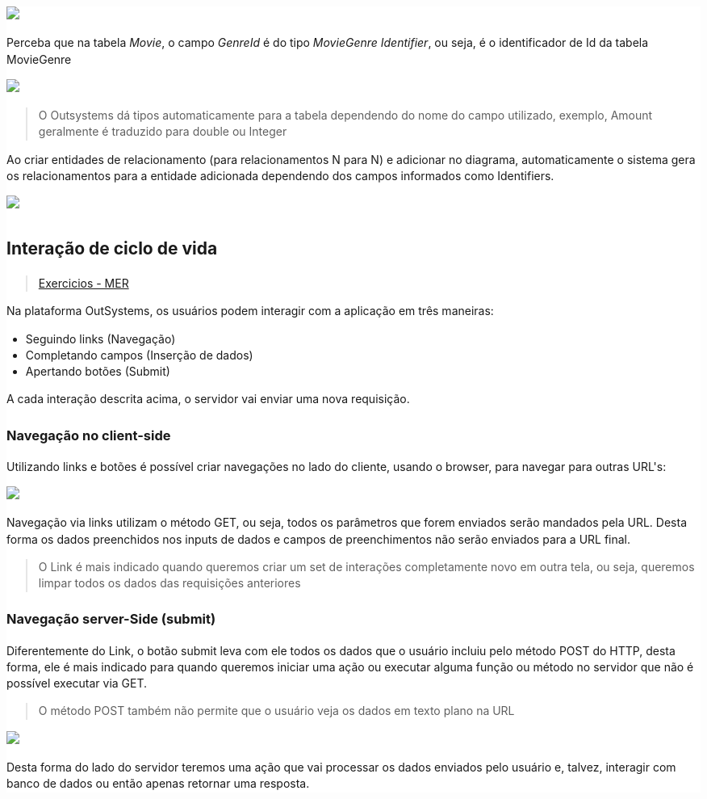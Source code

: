 ![](https://i.imgur.com/e1eB7Jo.png)

Perceba que na tabela _Movie_, o campo _GenreId_ é do tipo _MovieGenre Identifier_, ou seja, é o identificador de Id da tabela MovieGenre

![](https://i.imgur.com/pMSPzx4.png)

> O Outsystems dá tipos automaticamente para a tabela dependendo do nome do campo utilizado, exemplo, Amount geralmente é traduzido para double ou Integer

Ao criar entidades de relacionamento (para relacionamentos N para N) e adicionar no diagrama, automaticamente o sistema gera os relacionamentos para a entidade adicionada dependendo dos campos informados como Identifiers.

![](https://i.imgur.com/0a3dmKl.png)

## Interação de ciclo de vida

> [Exercicios - MER](Exercicios/Ex_5_Lifecycle.zip)

Na plataforma OutSystems, os usuários podem interagir com a aplicação em três maneiras:

- Seguindo links (Navegação)
- Completando campos (Inserção de dados)
- Apertando botões (Submit)

A cada interação descrita acima, o servidor vai enviar uma nova requisição.

### Navegação no client-side

Utilizando links e botões é possível criar navegações no lado do cliente, usando o browser, para navegar para outras URL's:

![](https://i.imgur.com/ydRLCSg.png)

Navegação via links utilizam o método GET, ou seja, todos os parâmetros que forem enviados serão mandados pela URL. Desta forma os dados preenchidos nos inputs de dados e campos de preenchimentos não serão enviados para a URL final.

> O Link é mais indicado quando queremos criar um set de interações completamente novo em outra tela, ou seja, queremos limpar todos os dados das requisições anteriores

### Navegação server-Side (submit)

Diferentemente do Link, o botão submit leva com ele todos os dados que o usuário incluiu pelo método POST do HTTP, desta forma, ele é mais indicado para quando queremos iniciar uma ação ou executar alguma função ou método no servidor que não é possível executar via GET.

> O método POST também não permite que o usuário veja os dados em texto plano na URL

![](https://i.imgur.com/xXiG9rc.png)

Desta forma do lado do servidor teremos uma ação que vai processar os dados enviados pelo usuário e, talvez, interagir com banco de dados ou então apenas retornar uma resposta.
